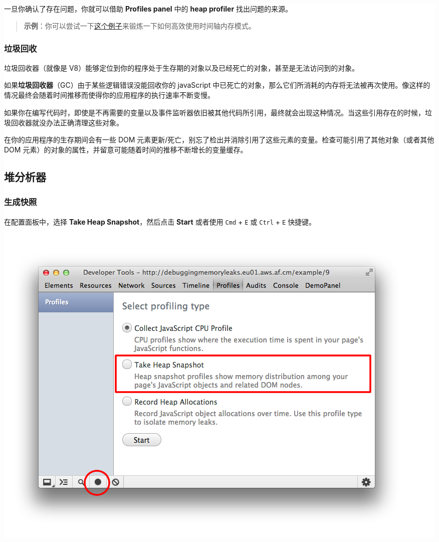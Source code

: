 一旦你确认了存在问题，你就可以借助 **Profiles panel** 中的 **heap profiler** 找出问题的来源。

>**示例**：你可以尝试一下[这个例子](https://developer.chrome.com/devtools/docs/demos/memory/example1.html)来锻炼一下如何高效使用时间轴内存模式。

### 垃圾回收

垃圾回收器（就像是 V8）能够定位到你的程序处于生存期的对象以及已经死亡的对象，甚至是无法访问到的对象。

如果**垃圾回收器**（GC）由于某些逻辑错误没能回收你的 javaScript 中已死亡的对象，那么它们所消耗的内存将无法被再次使用。像这样的情况最终会随着时间推移而使得你的应用程序的执行速率不断变慢。

如果你在编写代码时，即使是不再需要的变量以及事件监听器依旧被其他代码所引用，最终就会出现这种情况。当这些引用存在的时候，垃圾回收器就没办法正确清理这些对象。

在你的应用程序的生存期间会有一些 DOM 元素更新/死亡，别忘了检出并消除引用了这些元素的变量。检查可能引用了其他对象（或者其他 DOM 元素）的对象的属性，并留意可能随着时间的推移不断增长的变量缓存。

## 堆分析器

### 生成快照

在配置面板中，选择 **Take Heap Snapshot**，然后点击 **Start** 或者使用 `Cmd` + `E` 或 `Ctrl` + `E` 快捷键。

![image](./images/image_11.png)

